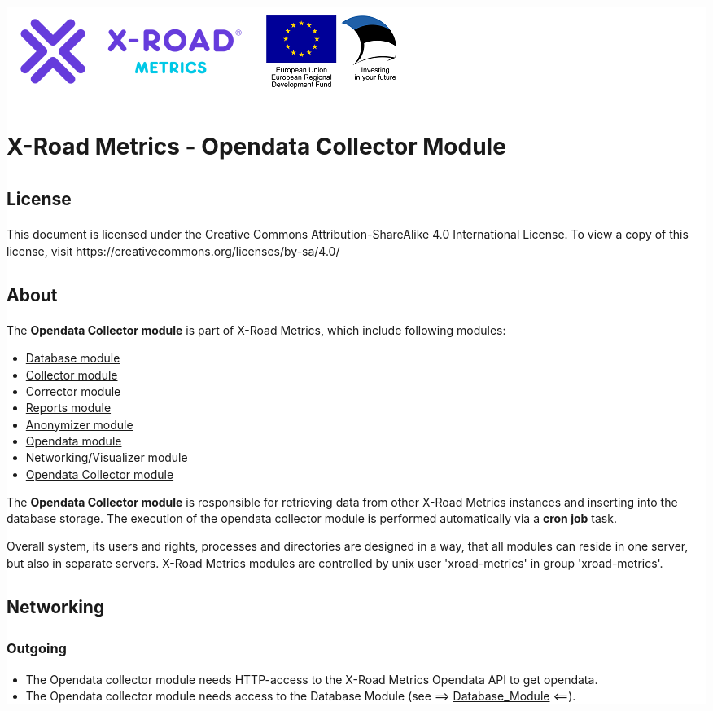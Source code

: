 
|  [![X-ROAD](img/xroad-metrics-100.png)](https://x-road.global/) | ![European Union / European Regional Development Fund / Investing in your future](img/eu_rdf_100_en.png "Documents that are tagged with EU/SF logos must keep the logos until 1.11.2022. If it has not stated otherwise in the documentation. If new documentation is created  using EU/SF resources the logos must be tagged appropriately so that the deadline for logos could be found.") |
| :-------------------------------------------------- | -------------------------: |

# X-Road Metrics - Opendata Collector Module

## License 

This document is licensed under the Creative Commons Attribution-ShareAlike 4.0 International License.
To view a copy of this license, visit <https://creativecommons.org/licenses/by-sa/4.0/>

## About

The **Opendata Collector module** is part of [X-Road Metrics](../README.md),
which include following modules:
 - [Database module](./database_module.md)
 - [Collector module](./collector_module.md)
 - [Corrector module](./corrector_module.md)
 - [Reports module](./reports_module.md)
 - [Anonymizer module](./anonymizer_module.md)
 - [Opendata module](./opendata_module.md)
 - [Networking/Visualizer module](./networking_module.md)
 - [Opendata Collector module](./opendata_collector_module.md)

The **Opendata Collector module** is responsible for retrieving data from other X-Road Metrics instances and inserting into the database storage. The execution of the opendata collector module is performed automatically via a **cron job** task.

Overall system, its users and rights, processes and directories are designed in a way, that all modules can reside in one server, but also in separate servers. X-Road Metrics modules are controlled by unix user 'xroad-metrics' in group 'xroad-metrics'.


## Networking

### Outgoing

- The Opendata collector module needs HTTP-access to the X-Road Metrics Opendata API to get opendata.
- The Opendata collector module needs access to the Database Module (see ==> [Database_Module](database_module.md) <==).
